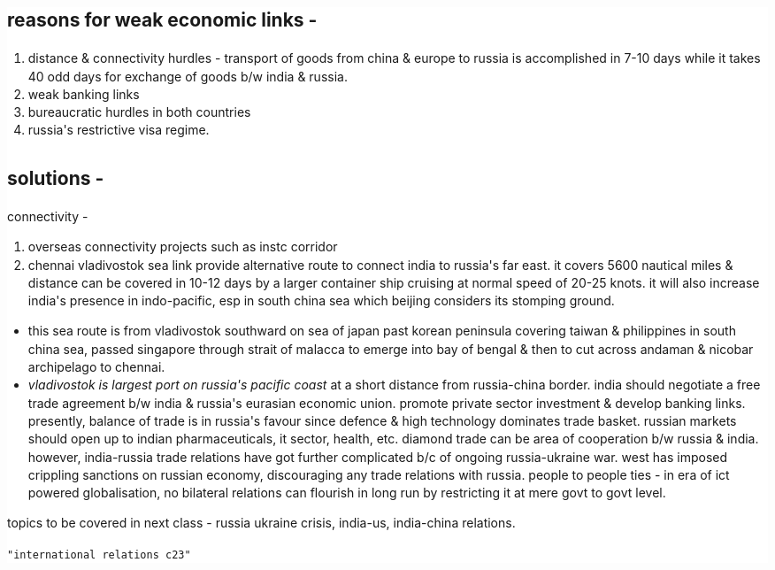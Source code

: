 ## reasons for weak economic links -
1. distance & connectivity hurdles - transport of goods from china & europe to russia is accomplished in 7-10 days while it takes 40 odd days for exchange of goods b/w india & russia.
2. weak banking links
3. bureaucratic hurdles in both countries 
4. russia's restrictive visa regime.
## solutions -
connectivity - 
1. overseas connectivity projects such as instc corridor
2. chennai vladivostok sea link provide alternative route to connect india to russia's far east. it covers 5600 nautical miles & distance can be covered in 10-12 days by a larger container ship cruising at normal speed of 20-25 knots. it will also increase india's presence in indo-pacific, esp in south china sea which beijing considers its stomping ground. 
- this sea route is from vladivostok southward on sea of japan past korean peninsula covering taiwan & philippines in south china sea, passed singapore through strait of malacca to emerge into bay of bengal & then to cut across andaman & nicobar archipelago to chennai. 
- *vladivostok is largest port on russia's pacific coast* at a short distance from russia-china border. 
india should negotiate a free trade agreement b/w india & russia's eurasian economic union. 
promote private sector investment & develop banking links. 
presently, balance of trade is in russia's favour since defence & high technology dominates trade basket. russian markets should open up to indian pharmaceuticals, it sector, health, etc. 
diamond trade can be area of cooperation b/w russia & india. 
however, india-russia trade relations have got further complicated b/c of ongoing russia-ukraine war. west has imposed crippling sanctions on russian economy, discouraging any trade relations with russia. 
people to people ties - in era of ict powered globalisation, no bilateral relations can flourish in long run by restricting it at mere govt to govt level. 

topics to be covered in next class - russia ukraine crisis, india-us, india-china relations.
```query
"international relations c23"
```